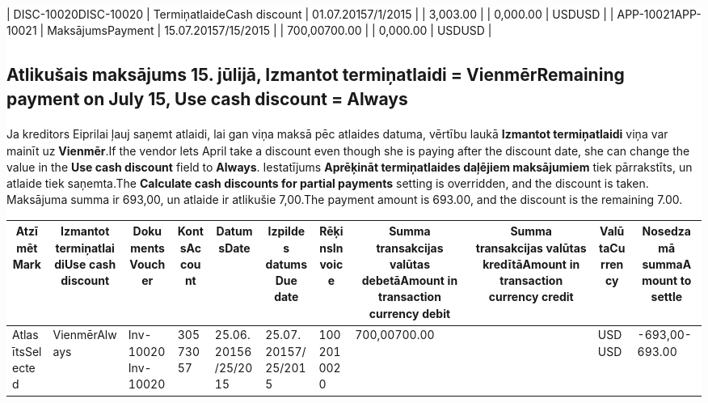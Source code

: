 | <span data-ttu-id="3e6a0-256">DISC-10020</span><span class="sxs-lookup"><span data-stu-id="3e6a0-256">DISC-10020</span></span> | <span data-ttu-id="3e6a0-257">Termiņatlaide</span><span class="sxs-lookup"><span data-stu-id="3e6a0-257">Cash discount</span></span>    | <span data-ttu-id="3e6a0-258">01.07.2015</span><span class="sxs-lookup"><span data-stu-id="3e6a0-258">7/1/2015</span></span>  |         | <span data-ttu-id="3e6a0-259">3,00</span><span class="sxs-lookup"><span data-stu-id="3e6a0-259">3.00</span></span>                                 |                                       | <span data-ttu-id="3e6a0-260">0,00</span><span class="sxs-lookup"><span data-stu-id="3e6a0-260">0.00</span></span>    | <span data-ttu-id="3e6a0-261">USD</span><span class="sxs-lookup"><span data-stu-id="3e6a0-261">USD</span></span>      |
| <span data-ttu-id="3e6a0-262">APP-10021</span><span class="sxs-lookup"><span data-stu-id="3e6a0-262">APP-10021</span></span>  | <span data-ttu-id="3e6a0-263">Maksājums</span><span class="sxs-lookup"><span data-stu-id="3e6a0-263">Payment</span></span>          | <span data-ttu-id="3e6a0-264">15.07.2015</span><span class="sxs-lookup"><span data-stu-id="3e6a0-264">7/15/2015</span></span> |         | <span data-ttu-id="3e6a0-265">700,00</span><span class="sxs-lookup"><span data-stu-id="3e6a0-265">700.00</span></span>                               |                                       | <span data-ttu-id="3e6a0-266">0,00</span><span class="sxs-lookup"><span data-stu-id="3e6a0-266">0.00</span></span>    | <span data-ttu-id="3e6a0-267">USD</span><span class="sxs-lookup"><span data-stu-id="3e6a0-267">USD</span></span>      |

## <a name="remaining-payment-on-july-15-use-cash-discount--always"></a><span data-ttu-id="3e6a0-268">Atlikušais maksājums 15. jūlijā, Izmantot termiņatlaidi = Vienmēr</span><span class="sxs-lookup"><span data-stu-id="3e6a0-268">Remaining payment on July 15, Use cash discount = Always</span></span>
<span data-ttu-id="3e6a0-269">Ja kreditors Eiprilai ļauj saņemt atlaidi, lai gan viņa maksā pēc atlaides datuma, vērtību laukā **Izmantot termiņatlaidi** viņa var mainīt uz **Vienmēr**.</span><span class="sxs-lookup"><span data-stu-id="3e6a0-269">If the vendor lets April take a discount even though she is paying after the discount date, she can change the value in the **Use cash discount** field to **Always**.</span></span> <span data-ttu-id="3e6a0-270">Iestatījums **Aprēķināt termiņatlaides daļējiem maksājumiem** tiek pārrakstīts, un atlaide tiek saņemta.</span><span class="sxs-lookup"><span data-stu-id="3e6a0-270">The **Calculate cash discounts for partial payments** setting is overridden, and the discount is taken.</span></span> <span data-ttu-id="3e6a0-271">Maksājuma summa ir 693,00, un atlaide ir atlikušie 7,00.</span><span class="sxs-lookup"><span data-stu-id="3e6a0-271">The payment amount is 693.00, and the discount is the remaining 7.00.</span></span>

| <span data-ttu-id="3e6a0-272">Atzīmēt</span><span class="sxs-lookup"><span data-stu-id="3e6a0-272">Mark</span></span>     | <span data-ttu-id="3e6a0-273">Izmantot termiņatlaidi</span><span class="sxs-lookup"><span data-stu-id="3e6a0-273">Use cash discount</span></span> | <span data-ttu-id="3e6a0-274">Dokuments</span><span class="sxs-lookup"><span data-stu-id="3e6a0-274">Voucher</span></span>   | <span data-ttu-id="3e6a0-275">Konts</span><span class="sxs-lookup"><span data-stu-id="3e6a0-275">Account</span></span> | <span data-ttu-id="3e6a0-276">Datums</span><span class="sxs-lookup"><span data-stu-id="3e6a0-276">Date</span></span>      | <span data-ttu-id="3e6a0-277">Izpildes datums</span><span class="sxs-lookup"><span data-stu-id="3e6a0-277">Due date</span></span>  | <span data-ttu-id="3e6a0-278">Rēķins</span><span class="sxs-lookup"><span data-stu-id="3e6a0-278">Invoice</span></span> | <span data-ttu-id="3e6a0-279">Summa transakcijas valūtas debetā</span><span class="sxs-lookup"><span data-stu-id="3e6a0-279">Amount in transaction currency debit</span></span> | <span data-ttu-id="3e6a0-280">Summa transakcijas valūtas kredītā</span><span class="sxs-lookup"><span data-stu-id="3e6a0-280">Amount in transaction currency credit</span></span> | <span data-ttu-id="3e6a0-281">Valūta</span><span class="sxs-lookup"><span data-stu-id="3e6a0-281">Currency</span></span> | <span data-ttu-id="3e6a0-282">Nosedzamā summa</span><span class="sxs-lookup"><span data-stu-id="3e6a0-282">Amount to settle</span></span> |
|----------|-------------------|-----------|---------|-----------|-----------|---------|--------------------------------------|---------------------------------------|----------|------------------|
| <span data-ttu-id="3e6a0-283">Atlasīts</span><span class="sxs-lookup"><span data-stu-id="3e6a0-283">Selected</span></span> | <span data-ttu-id="3e6a0-284">Vienmēr</span><span class="sxs-lookup"><span data-stu-id="3e6a0-284">Always</span></span>            | <span data-ttu-id="3e6a0-285">Inv-10020</span><span class="sxs-lookup"><span data-stu-id="3e6a0-285">Inv-10020</span></span> | <span data-ttu-id="3e6a0-286">3057</span><span class="sxs-lookup"><span data-stu-id="3e6a0-286">3057</span></span>    | <span data-ttu-id="3e6a0-287">25.06.2015</span><span class="sxs-lookup"><span data-stu-id="3e6a0-287">6/25/2015</span></span> | <span data-ttu-id="3e6a0-288">25.07.2015</span><span class="sxs-lookup"><span data-stu-id="3e6a0-288">7/25/2015</span></span> | <span data-ttu-id="3e6a0-289">10020</span><span class="sxs-lookup"><span data-stu-id="3e6a0-289">10020</span></span>   | <span data-ttu-id="3e6a0-290">700,00</span><span class="sxs-lookup"><span data-stu-id="3e6a0-290">700.00</span></span>                               |                                       | <span data-ttu-id="3e6a0-291">USD</span><span class="sxs-lookup"><span data-stu-id="3e6a0-291">USD</span></span>      | <span data-ttu-id="3e6a0-292">-693,00</span><span class="sxs-lookup"><span data-stu-id="3e6a0-292">-693.00</span></span>          |

